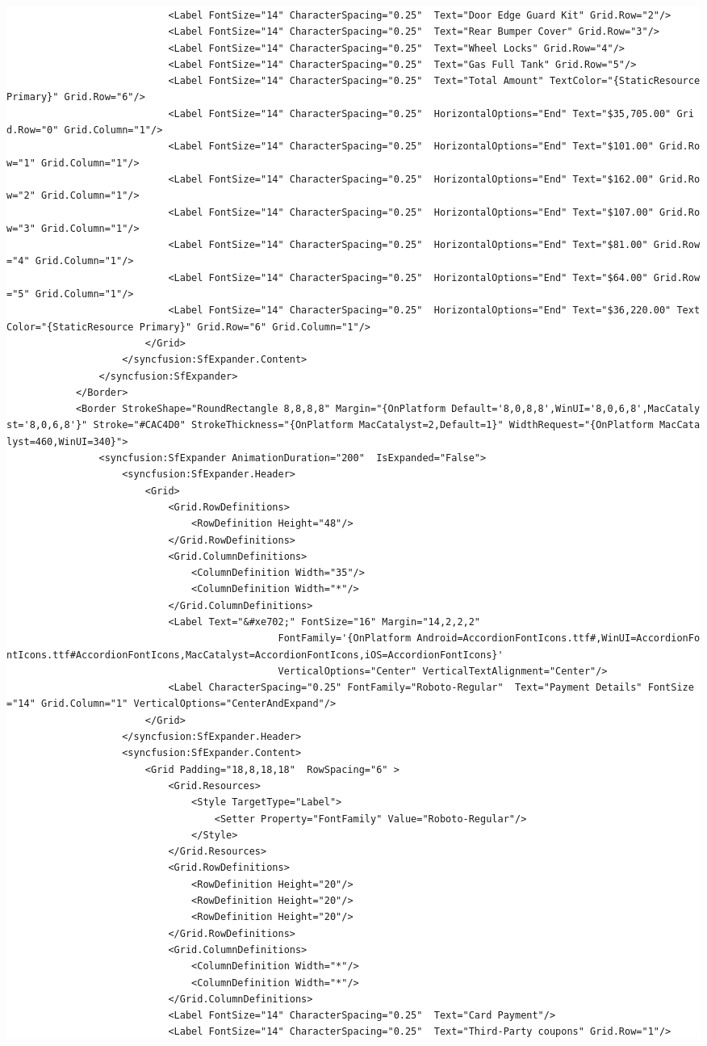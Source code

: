                                 <Label FontSize="14" CharacterSpacing="0.25"  Text="Door Edge Guard Kit" Grid.Row="2"/>
                                <Label FontSize="14" CharacterSpacing="0.25"  Text="Rear Bumper Cover" Grid.Row="3"/>
                                <Label FontSize="14" CharacterSpacing="0.25"  Text="Wheel Locks" Grid.Row="4"/>
                                <Label FontSize="14" CharacterSpacing="0.25"  Text="Gas Full Tank" Grid.Row="5"/>
                                <Label FontSize="14" CharacterSpacing="0.25"  Text="Total Amount" TextColor="{StaticResource Primary}" Grid.Row="6"/>
                                <Label FontSize="14" CharacterSpacing="0.25"  HorizontalOptions="End" Text="$35,705.00" Grid.Row="0" Grid.Column="1"/>
                                <Label FontSize="14" CharacterSpacing="0.25"  HorizontalOptions="End" Text="$101.00" Grid.Row="1" Grid.Column="1"/>
                                <Label FontSize="14" CharacterSpacing="0.25"  HorizontalOptions="End" Text="$162.00" Grid.Row="2" Grid.Column="1"/>
                                <Label FontSize="14" CharacterSpacing="0.25"  HorizontalOptions="End" Text="$107.00" Grid.Row="3" Grid.Column="1"/>
                                <Label FontSize="14" CharacterSpacing="0.25"  HorizontalOptions="End" Text="$81.00" Grid.Row="4" Grid.Column="1"/>
                                <Label FontSize="14" CharacterSpacing="0.25"  HorizontalOptions="End" Text="$64.00" Grid.Row="5" Grid.Column="1"/>
                                <Label FontSize="14" CharacterSpacing="0.25"  HorizontalOptions="End" Text="$36,220.00" TextColor="{StaticResource Primary}" Grid.Row="6" Grid.Column="1"/>
                            </Grid>
                        </syncfusion:SfExpander.Content>
                    </syncfusion:SfExpander>
                </Border>
                <Border StrokeShape="RoundRectangle 8,8,8,8" Margin="{OnPlatform Default='8,0,8,8',WinUI='8,0,6,8',MacCatalyst='8,0,6,8'}" Stroke="#CAC4D0" StrokeThickness="{OnPlatform MacCatalyst=2,Default=1}" WidthRequest="{OnPlatform MacCatalyst=460,WinUI=340}">
                    <syncfusion:SfExpander AnimationDuration="200"  IsExpanded="False">
                        <syncfusion:SfExpander.Header>
                            <Grid>
                                <Grid.RowDefinitions>
                                    <RowDefinition Height="48"/>
                                </Grid.RowDefinitions>
                                <Grid.ColumnDefinitions>
                                    <ColumnDefinition Width="35"/>
                                    <ColumnDefinition Width="*"/>
                                </Grid.ColumnDefinitions>
                                <Label Text="&#xe702;" FontSize="16" Margin="14,2,2,2"
                                                   FontFamily='{OnPlatform Android=AccordionFontIcons.ttf#,WinUI=AccordionFontIcons.ttf#AccordionFontIcons,MacCatalyst=AccordionFontIcons,iOS=AccordionFontIcons}'
                                                   VerticalOptions="Center" VerticalTextAlignment="Center"/>
                                <Label CharacterSpacing="0.25" FontFamily="Roboto-Regular"  Text="Payment Details" FontSize="14" Grid.Column="1" VerticalOptions="CenterAndExpand"/>
                            </Grid>
                        </syncfusion:SfExpander.Header>
                        <syncfusion:SfExpander.Content>
                            <Grid Padding="18,8,18,18"  RowSpacing="6" >
                                <Grid.Resources>
                                    <Style TargetType="Label">
                                        <Setter Property="FontFamily" Value="Roboto-Regular"/>
                                    </Style>
                                </Grid.Resources>
                                <Grid.RowDefinitions>
                                    <RowDefinition Height="20"/>
                                    <RowDefinition Height="20"/>
                                    <RowDefinition Height="20"/>
                                </Grid.RowDefinitions>
                                <Grid.ColumnDefinitions>
                                    <ColumnDefinition Width="*"/>
                                    <ColumnDefinition Width="*"/>
                                </Grid.ColumnDefinitions>
                                <Label FontSize="14" CharacterSpacing="0.25"  Text="Card Payment"/>
                                <Label FontSize="14" CharacterSpacing="0.25"  Text="Third-Party coupons" Grid.Row="1"/>